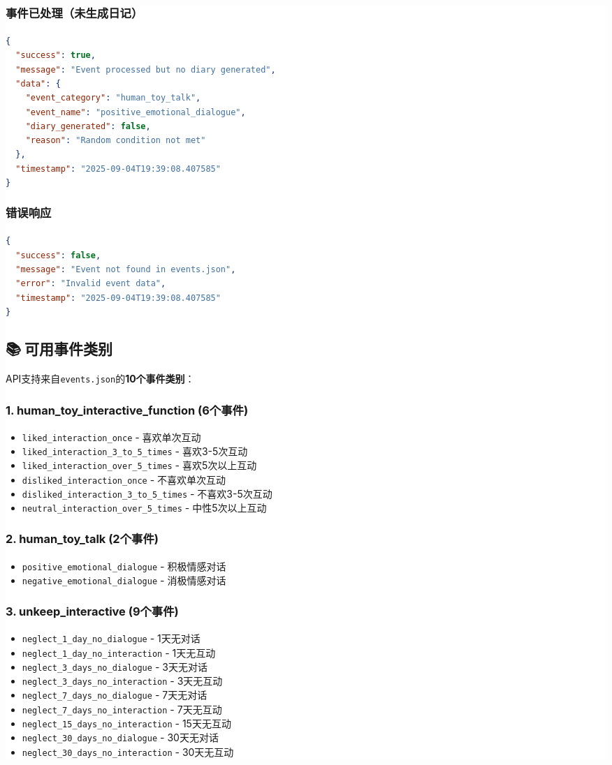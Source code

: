 ### 事件已处理（未生成日记）

```json
{
  "success": true,
  "message": "Event processed but no diary generated",
  "data": {
    "event_category": "human_toy_talk",
    "event_name": "positive_emotional_dialogue",
    "diary_generated": false,
    "reason": "Random condition not met"
  },
  "timestamp": "2025-09-04T19:39:08.407585"
}
```

### 错误响应

```json
{
  "success": false,
  "message": "Event not found in events.json",
  "error": "Invalid event data",
  "timestamp": "2025-09-04T19:39:08.407585"
}
```

## 📚 可用事件类别

API支持来自`events.json`的**10个事件类别**：

### 1. **human_toy_interactive_function** (6个事件)
- `liked_interaction_once` - 喜欢单次互动
- `liked_interaction_3_to_5_times` - 喜欢3-5次互动
- `liked_interaction_over_5_times` - 喜欢5次以上互动
- `disliked_interaction_once` - 不喜欢单次互动
- `disliked_interaction_3_to_5_times` - 不喜欢3-5次互动
- `neutral_interaction_over_5_times` - 中性5次以上互动

### 2. **human_toy_talk** (2个事件)
- `positive_emotional_dialogue` - 积极情感对话
- `negative_emotional_dialogue` - 消极情感对话

### 3. **unkeep_interactive** (9个事件)
- `neglect_1_day_no_dialogue` - 1天无对话
- `neglect_1_day_no_interaction` - 1天无互动
- `neglect_3_days_no_dialogue` - 3天无对话
- `neglect_3_days_no_interaction` - 3天无互动
- `neglect_7_days_no_dialogue` - 7天无对话
- `neglect_7_days_no_interaction` - 7天无互动
- `neglect_15_days_no_interaction` - 15天无互动
- `neglect_30_days_no_dialogue` - 30天无对话
- `neglect_30_days_no_interaction` - 30天无互动
